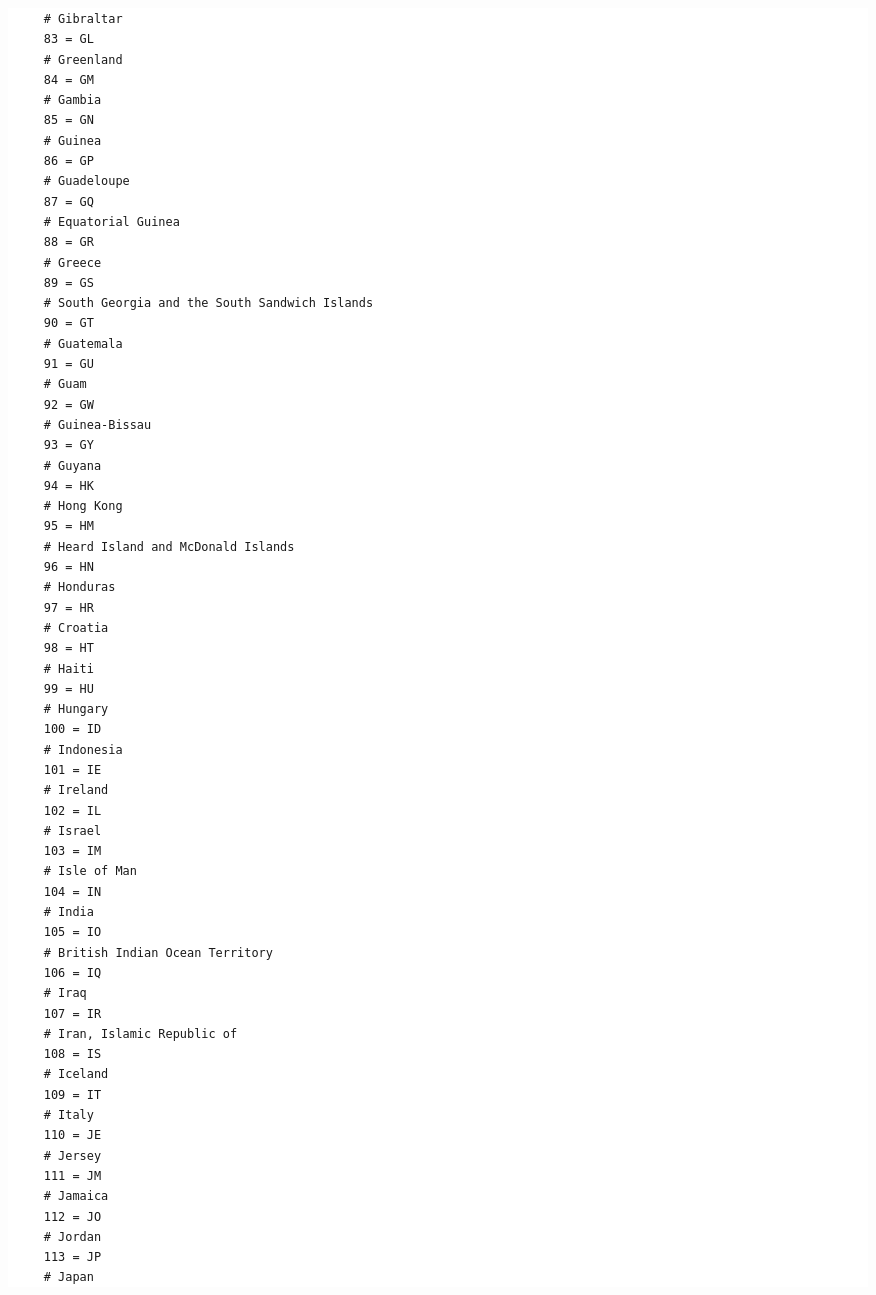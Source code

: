 ```typoscript
     # Gibraltar
     83 = GL
     # Greenland
     84 = GM
     # Gambia
     85 = GN
     # Guinea
     86 = GP
     # Guadeloupe
     87 = GQ
     # Equatorial Guinea
     88 = GR
     # Greece
     89 = GS
     # South Georgia and the South Sandwich Islands
     90 = GT
     # Guatemala
     91 = GU
     # Guam
     92 = GW
     # Guinea-Bissau
     93 = GY
     # Guyana
     94 = HK
     # Hong Kong
     95 = HM
     # Heard Island and McDonald Islands
     96 = HN
     # Honduras
     97 = HR
     # Croatia
     98 = HT
     # Haiti
     99 = HU
     # Hungary
     100 = ID
     # Indonesia
     101 = IE
     # Ireland
     102 = IL
     # Israel
     103 = IM
     # Isle of Man
     104 = IN
     # India
     105 = IO
     # British Indian Ocean Territory
     106 = IQ
     # Iraq
     107 = IR
     # Iran, Islamic Republic of
     108 = IS
     # Iceland
     109 = IT
     # Italy
     110 = JE
     # Jersey
     111 = JM
     # Jamaica
     112 = JO
     # Jordan
     113 = JP
     # Japan
```